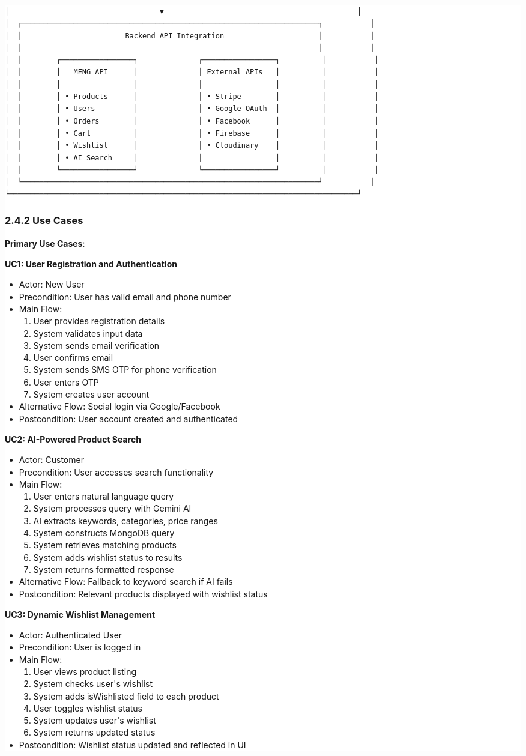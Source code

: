 ```
│                                   ▼                                             │
│  ┌─────────────────────────────────────────────────────────────────────┐           │
│  │                        Backend API Integration                      │           │
│  │                                                                     │           │
│  │        ┌─────────────────┐              ┌─────────────────┐          │           │
│  │        │   MENG API      │              │ External APIs   │          │           │
│  │        │                 │              │                 │          │           │
│  │        │ • Products      │              │ • Stripe        │          │           │
│  │        │ • Users         │              │ • Google OAuth  │          │           │
│  │        │ • Orders        │              │ • Facebook      │          │           │
│  │        │ • Cart          │              │ • Firebase      │          │           │
│  │        │ • Wishlist      │              │ • Cloudinary    │          │           │
│  │        │ • AI Search     │              │                 │          │           │
│  │        └─────────────────┘              └─────────────────┘          │           │
│  └─────────────────────────────────────────────────────────────────────┘           │
└─────────────────────────────────────────────────────────────────────────────────┘
```

### 2.4.2 Use Cases

**Primary Use Cases**:

**UC1: User Registration and Authentication**
- Actor: New User
- Precondition: User has valid email and phone number
- Main Flow:
  1. User provides registration details
  2. System validates input data
  3. System sends email verification
  4. User confirms email
  5. System sends SMS OTP for phone verification
  6. User enters OTP
  7. System creates user account
- Alternative Flow: Social login via Google/Facebook
- Postcondition: User account created and authenticated

**UC2: AI-Powered Product Search**
- Actor: Customer
- Precondition: User accesses search functionality
- Main Flow:
  1. User enters natural language query
  2. System processes query with Gemini AI
  3. AI extracts keywords, categories, price ranges
  4. System constructs MongoDB query
  5. System retrieves matching products
  6. System adds wishlist status to results
  7. System returns formatted response
- Alternative Flow: Fallback to keyword search if AI fails
- Postcondition: Relevant products displayed with wishlist status

**UC3: Dynamic Wishlist Management**
- Actor: Authenticated User
- Precondition: User is logged in
- Main Flow:
  1. User views product listing
  2. System checks user's wishlist
  3. System adds isWishlisted field to each product
  4. User toggles wishlist status
  5. System updates user's wishlist
  6. System returns updated status
- Postcondition: Wishlist status updated and reflected in UI
